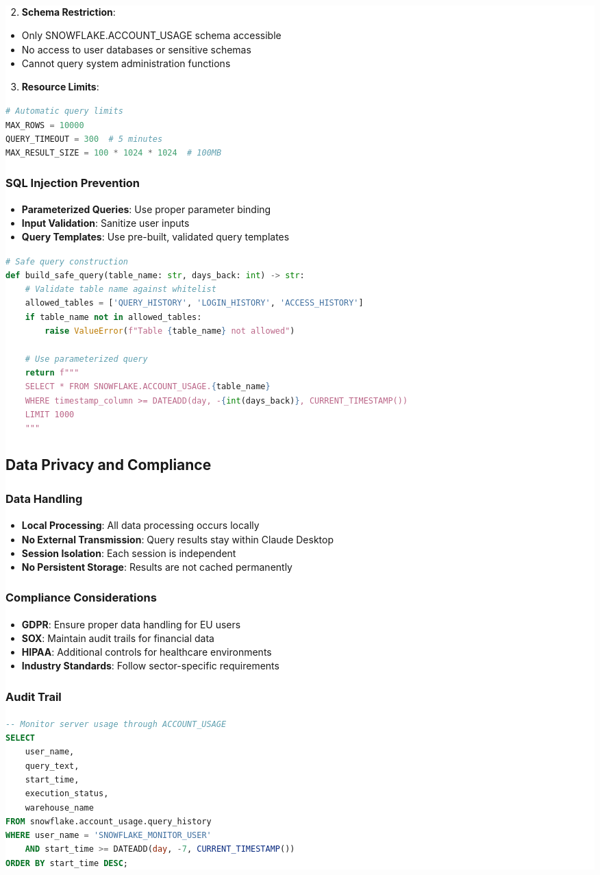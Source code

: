 2. **Schema Restriction**:
- Only SNOWFLAKE.ACCOUNT_USAGE schema accessible
- No access to user databases or sensitive schemas
- Cannot query system administration functions

3. **Resource Limits**:
```python
# Automatic query limits
MAX_ROWS = 10000
QUERY_TIMEOUT = 300  # 5 minutes
MAX_RESULT_SIZE = 100 * 1024 * 1024  # 100MB
```

### SQL Injection Prevention

- **Parameterized Queries**: Use proper parameter binding
- **Input Validation**: Sanitize user inputs
- **Query Templates**: Use pre-built, validated query templates

```python
# Safe query construction
def build_safe_query(table_name: str, days_back: int) -> str:
    # Validate table name against whitelist
    allowed_tables = ['QUERY_HISTORY', 'LOGIN_HISTORY', 'ACCESS_HISTORY']
    if table_name not in allowed_tables:
        raise ValueError(f"Table {table_name} not allowed")
    
    # Use parameterized query
    return f"""
    SELECT * FROM SNOWFLAKE.ACCOUNT_USAGE.{table_name}
    WHERE timestamp_column >= DATEADD(day, -{int(days_back)}, CURRENT_TIMESTAMP())
    LIMIT 1000
    """
```

## Data Privacy and Compliance

### Data Handling
- **Local Processing**: All data processing occurs locally
- **No External Transmission**: Query results stay within Claude Desktop
- **Session Isolation**: Each session is independent
- **No Persistent Storage**: Results are not cached permanently

### Compliance Considerations
- **GDPR**: Ensure proper data handling for EU users
- **SOX**: Maintain audit trails for financial data
- **HIPAA**: Additional controls for healthcare environments
- **Industry Standards**: Follow sector-specific requirements

### Audit Trail
```sql
-- Monitor server usage through ACCOUNT_USAGE
SELECT 
    user_name,
    query_text,
    start_time,
    execution_status,
    warehouse_name
FROM snowflake.account_usage.query_history
WHERE user_name = 'SNOWFLAKE_MONITOR_USER'
    AND start_time >= DATEADD(day, -7, CURRENT_TIMESTAMP())
ORDER BY start_time DESC;
```
